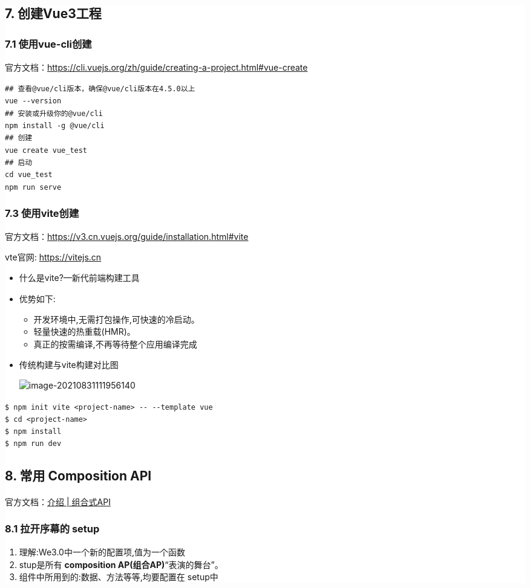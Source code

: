 

## 7. 创建Vue3工程

### 7.1 使用vue-cli创建

官方文档：https://cli.vuejs.org/zh/guide/creating-a-project.html#vue-create

```shell
## 查看@vue/cli版本，确保@vue/cli版本在4.5.0以上
vue --version
## 安装或升级你的@vue/cli
npm install -g @vue/cli
## 创建
vue create vue_test
## 启动
cd vue_test
npm run serve
```



### 7.3 使用vite创建

官方文档：https://v3.cn.vuejs.org/guide/installation.html#vite

vte官网: https://vitejs.cn

* 什么是vite?—新代前端构建工具

* 优势如下:

  * 开发环境中,无需打包操作,可快速的冷启动。
  * 轻量快速的热重载(HMR)。
  * 真正的按需编译,不再等待整个应用编译完成

* 传统构建与vite构建对比图

  ![image-20210831111956140](https://gitee.com/testlyx/cloudimage/raw/master/img/202109232314827.png) 

```shell
$ npm init vite <project-name> -- --template vue
$ cd <project-name>
$ npm install
$ npm run dev
```



## 8. 常用 Composition API

官方文档：[介绍 | 组合式API](https://v3.cn.vuejs.org/guide/composition-api-introduction.html)



### 8.1 拉开序幕的 setup

1. 理解:We3.0中一个新的配置项,值为一个函数
2. stup是所有 **composition AP(组合AP)**“表演的舞台”。
3. 组件中所用到的:数据、方法等等,均要配置在 setup中
